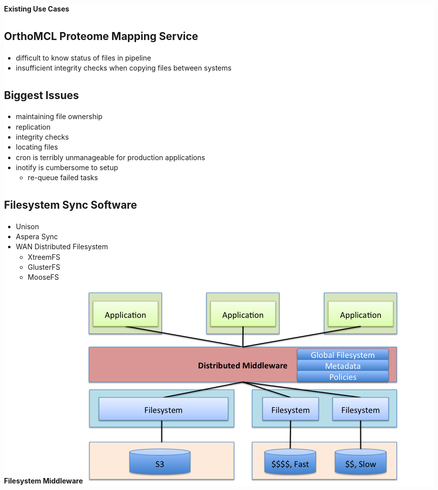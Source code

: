 #### Existing Use Cases
## OrthoMCL Proteome Mapping Service
- difficult to know status of files in pipeline
- insufficient integrity checks when copying files between systems



## Biggest Issues
  - maintaining file ownership
  - replication
  - integrity checks
  - locating files
  - cron is terribly unmanageable for production applications
  - inotify is cumbersome to setup
    - re-queue failed tasks



## Filesystem Sync Software
  - Unison
  - Aspera Sync
  - WAN Distributed Filesystem
    - XtreemFS
    - GlusterFS
    - MooseFS



**Filesystem Middleware**
![multiplefs](content/images/Slide22.png)

